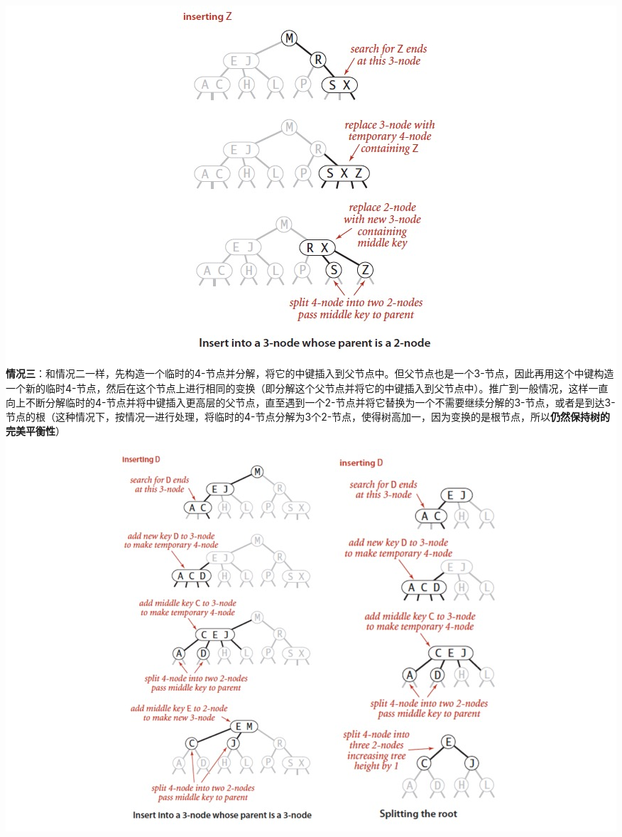 <div align="center"> <img src="./pic/al-tree-6.png"/> </div>

**情况三**：和情况二一样，先构造一个临时的4-节点并分解，将它的中键插入到父节点中。但父节点也是一个3-节点，因此再用这个中键构造一个新的临时4-节点，然后在这个节点上进行相同的变换（即分解这个父节点并将它的中键插入到父节点中）。推广到一般情况，这样一直向上不断分解临时的4-节点并将中键插入更高层的父节点，直至遇到一个2-节点并将它替换为一个不需要继续分解的3-节点，或者是到达3-节点的根（这种情况下，按情况一进行处理，将临时的4-节点分解为3个2-节点，使得树高加一，因为变换的是根节点，所以**仍然保持树的完美平衡性**）

<div align="center"> <img src="./pic/al-tree-7.png"/> </div>
